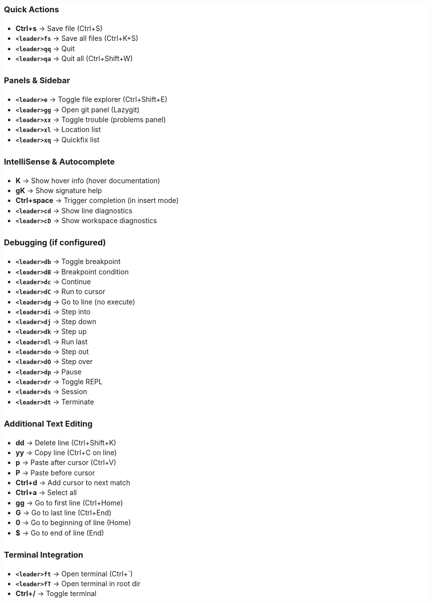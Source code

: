 ### Quick Actions
- **Ctrl+s** → Save file (Ctrl+S)
- **`<leader>fs`** → Save all files (Ctrl+K+S)
- **`<leader>qq`** → Quit
- **`<leader>qa`** → Quit all (Ctrl+Shift+W)

### Panels & Sidebar
- **`<leader>e`** → Toggle file explorer (Ctrl+Shift+E)
- **`<leader>gg`** → Open git panel (Lazygit)
- **`<leader>xx`** → Toggle trouble (problems panel)
- **`<leader>xl`** → Location list
- **`<leader>xq`** → Quickfix list

### IntelliSense & Autocomplete
- **K** → Show hover info (hover documentation)
- **gK** → Show signature help
- **Ctrl+space** → Trigger completion (in insert mode)
- **`<leader>cd`** → Show line diagnostics
- **`<leader>cD`** → Show workspace diagnostics

### Debugging (if configured)
- **`<leader>db`** → Toggle breakpoint
- **`<leader>dB`** → Breakpoint condition
- **`<leader>dc`** → Continue
- **`<leader>dC`** → Run to cursor
- **`<leader>dg`** → Go to line (no execute)
- **`<leader>di`** → Step into
- **`<leader>dj`** → Step down
- **`<leader>dk`** → Step up
- **`<leader>dl`** → Run last
- **`<leader>do`** → Step out
- **`<leader>dO`** → Step over
- **`<leader>dp`** → Pause
- **`<leader>dr`** → Toggle REPL
- **`<leader>ds`** → Session
- **`<leader>dt`** → Terminate

### Additional Text Editing
- **dd** → Delete line (Ctrl+Shift+K)
- **yy** → Copy line (Ctrl+C on line)
- **p** → Paste after cursor (Ctrl+V)
- **P** → Paste before cursor
- **Ctrl+d** → Add cursor to next match
- **Ctrl+a** → Select all
- **gg** → Go to first line (Ctrl+Home)
- **G** → Go to last line (Ctrl+End)
- **0** → Go to beginning of line (Home)
- **$** → Go to end of line (End)

### Terminal Integration
- **`<leader>ft`** → Open terminal (Ctrl+`)
- **`<leader>fT`** → Open terminal in root dir
- **Ctrl+/**  → Toggle terminal
